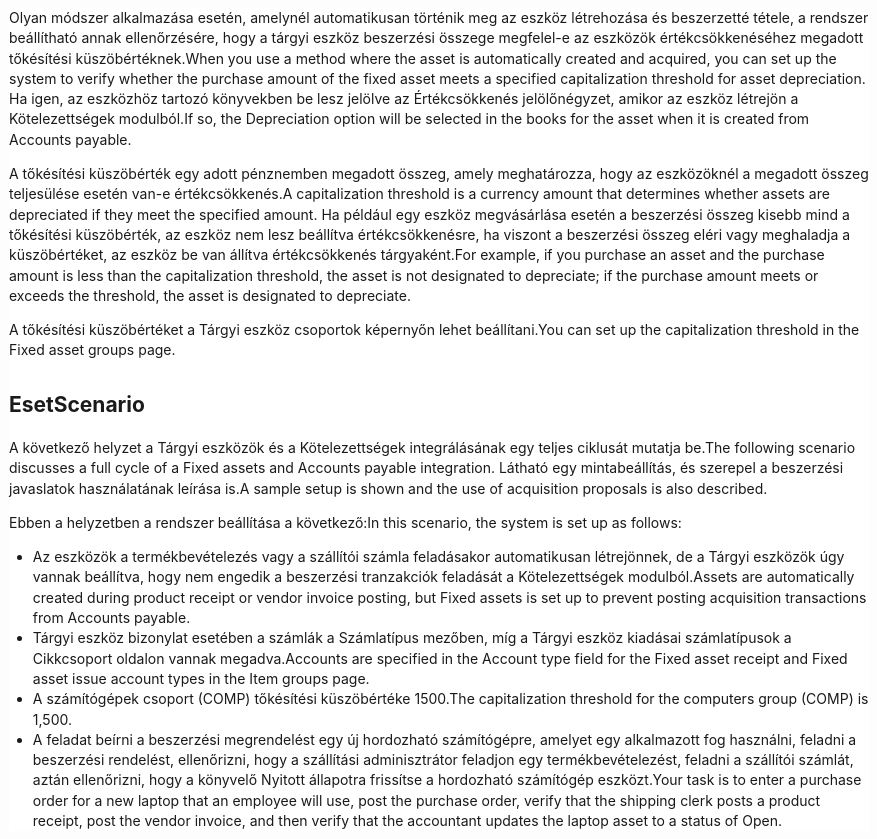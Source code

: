 <span data-ttu-id="3fe74-130">Olyan módszer alkalmazása esetén, amelynél automatikusan történik meg az eszköz létrehozása és beszerzetté tétele, a rendszer beállítható annak ellenőrzésére, hogy a tárgyi eszköz beszerzési összege megfelel-e az eszközök értékcsökkenéséhez megadott tőkésítési küszöbértéknek.</span><span class="sxs-lookup"><span data-stu-id="3fe74-130">When you use a method where the asset is automatically created and acquired, you can set up the system to verify whether the purchase amount of the fixed asset meets a specified capitalization threshold for asset depreciation.</span></span> <span data-ttu-id="3fe74-131">Ha igen, az eszközhöz tartozó könyvekben be lesz jelölve az Értékcsökkenés jelölőnégyzet, amikor az eszköz létrejön a Kötelezettségek modulból.</span><span class="sxs-lookup"><span data-stu-id="3fe74-131">If so, the Depreciation option will be selected in the books for the asset when it is created from Accounts payable.</span></span> 

<span data-ttu-id="3fe74-132">A tőkésítési küszöbérték egy adott pénznemben megadott összeg, amely meghatározza, hogy az eszközöknél a megadott összeg teljesülése esetén van-e értékcsökkenés.</span><span class="sxs-lookup"><span data-stu-id="3fe74-132">A capitalization threshold is a currency amount that determines whether assets are depreciated if they meet the specified amount.</span></span> <span data-ttu-id="3fe74-133">Ha például egy eszköz megvásárlása esetén a beszerzési összeg kisebb mind a tőkésítési küszöbérték, az eszköz nem lesz beállítva értékcsökkenésre, ha viszont a beszerzési összeg eléri vagy meghaladja a küszöbértéket, az eszköz be van állítva értékcsökkenés tárgyaként.</span><span class="sxs-lookup"><span data-stu-id="3fe74-133">For example, if you purchase an asset and the purchase amount is less than the capitalization threshold, the asset is not designated to depreciate; if the purchase amount meets or exceeds the threshold, the asset is designated to depreciate.</span></span> 

<span data-ttu-id="3fe74-134">A tőkésítési küszöbértéket a Tárgyi eszköz csoportok képernyőn lehet beállítani.</span><span class="sxs-lookup"><span data-stu-id="3fe74-134">You can set up the capitalization threshold in the Fixed asset groups page.</span></span>

## <a name="scenario"></a><span data-ttu-id="3fe74-135">Eset</span><span class="sxs-lookup"><span data-stu-id="3fe74-135">Scenario</span></span>
<span data-ttu-id="3fe74-136">A következő helyzet a Tárgyi eszközök és a Kötelezettségek integrálásának egy teljes ciklusát mutatja be.</span><span class="sxs-lookup"><span data-stu-id="3fe74-136">The following scenario discusses a full cycle of a Fixed assets and Accounts payable integration.</span></span> <span data-ttu-id="3fe74-137">Látható egy mintabeállítás, és szerepel a beszerzési javaslatok használatának leírása is.</span><span class="sxs-lookup"><span data-stu-id="3fe74-137">A sample setup is shown and the use of acquisition proposals is also described.</span></span> 

<span data-ttu-id="3fe74-138">Ebben a helyzetben a rendszer beállítása a következő:</span><span class="sxs-lookup"><span data-stu-id="3fe74-138">In this scenario, the system is set up as follows:</span></span>

-   <span data-ttu-id="3fe74-139">Az eszközök a termékbevételezés vagy a szállítói számla feladásakor automatikusan létrejönnek, de a Tárgyi eszközök úgy vannak beállítva, hogy nem engedik a beszerzési tranzakciók feladását a Kötelezettségek modulból.</span><span class="sxs-lookup"><span data-stu-id="3fe74-139">Assets are automatically created during product receipt or vendor invoice posting, but Fixed assets is set up to prevent posting acquisition transactions from Accounts payable.</span></span>
-   <span data-ttu-id="3fe74-140">Tárgyi eszköz bizonylat esetében a számlák a Számlatípus mezőben, míg a Tárgyi eszköz kiadásai számlatípusok a Cikkcsoport oldalon vannak megadva.</span><span class="sxs-lookup"><span data-stu-id="3fe74-140">Accounts are specified in the Account type field for the Fixed asset receipt and Fixed asset issue account types in the Item groups page.</span></span>
-   <span data-ttu-id="3fe74-141">A számítógépek csoport (COMP) tőkésítési küszöbértéke 1500.</span><span class="sxs-lookup"><span data-stu-id="3fe74-141">The capitalization threshold for the computers group (COMP) is 1,500.</span></span>
-   <span data-ttu-id="3fe74-142">A feladat beírni a beszerzési megrendelést egy új hordozható számítógépre, amelyet egy alkalmazott fog használni, feladni a beszerzési rendelést, ellenőrizni, hogy a szállítási adminisztrátor feladjon egy termékbevételezést, feladni a szállítói számlát, aztán ellenőrizni, hogy a könyvelő Nyitott állapotra frissítse a hordozható számítógép eszközt.</span><span class="sxs-lookup"><span data-stu-id="3fe74-142">Your task is to enter a purchase order for a new laptop that an employee will use, post the purchase order, verify that the shipping clerk posts a product receipt, post the vendor invoice, and then verify that the accountant updates the laptop asset to a status of Open.</span></span>
